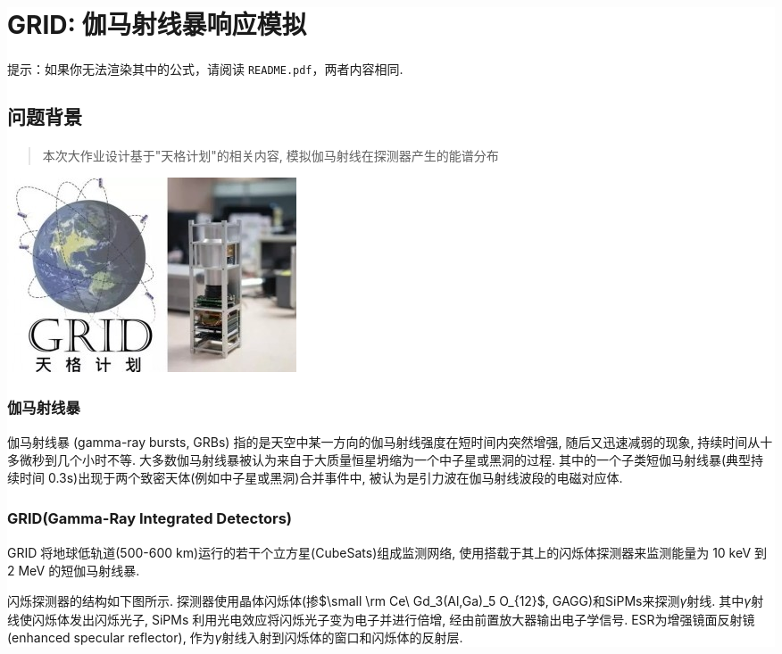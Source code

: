 # GRID: 伽马射线暴响应模拟

提示：如果你无法渲染其中的公式，请阅读 `README.pdf`，两者内容相同.

## 问题背景

> 本次大作业设计基于"天格计划"的相关内容, 模拟伽马射线在探测器产生的能谱分布

![](./tglogo.jpg)

### 伽马射线暴

伽马射线暴 (gamma-ray bursts, GRBs) 指的是天空中某一方向的伽马射线强度在短时间内突然增强, 随后又迅速减弱的现象, 持续时间从十多微秒到几个小时不等. 大多数伽马射线暴被认为来自于大质量恒星坍缩为一个中子星或黑洞的过程. 其中的一个子类短伽马射线暴(典型持续时间 0.3s)出现于两个致密天体(例如中子星或黑洞)合并事件中, 被认为是引力波在伽马射线波段的电磁对应体.

### GRID(Gamma-Ray Integrated Detectors)

GRID 将地球低轨道(500-600 km)运行的若干个立方星(CubeSats)组成监测网络, 使用搭载于其上的闪烁体探测器来监测能量为 10 keV 到 2 MeV 的短伽马射线暴.

闪烁探测器的结构如下图所示. 探测器使用晶体闪烁体(掺$\small \rm Ce\ Gd_3(Al,Ga)_5 O_{12}$, GAGG)和SiPMs来探测$\gamma$射线. 其中$\gamma$射线使闪烁体发出闪烁光子, SiPMs 利用光电效应将闪烁光子变为电子并进行倍增, 经由前置放大器输出电子学信号. ESR为增强镜面反射镜(enhanced specular reflector), 作为$\gamma$射线入射到闪烁体的窗口和闪烁体的反射层.
